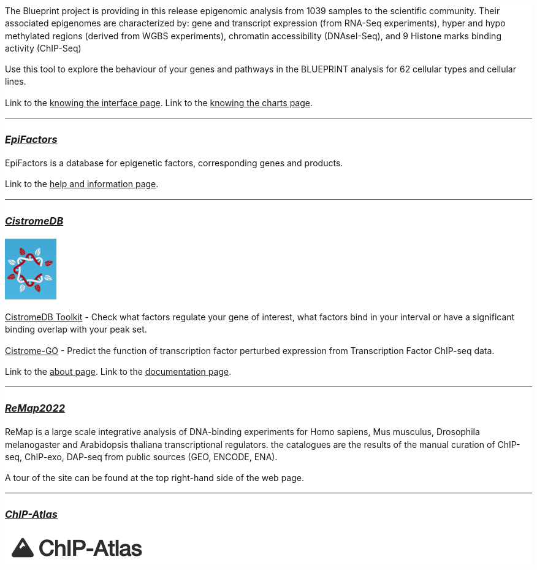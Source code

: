 The Blueprint project is providing in this release epigenomic analysis from 1039 samples to the scientific community. Their associated epigenomes are characterized by: gene and transcript expression (from RNA-Seq experiments), hyper and hypo methylated regions (derived from WGBS experiments), chromatin accessibility (DNAseI-Seq), and 9 Histone marks binding activity (ChIP-Seq)

Use this tool to explore the behaviour of your genes and pathways in the BLUEPRINT analysis for 62 cellular types and cellular lines.

Link to the [knowing the interface page](http://blueprint-data.bsc.es/#!/first-steps).
Link to the [knowing the charts page](http://blueprint-data.bsc.es/#!/charts-help).

***

### [*EpiFactors*](https://epifactors.autosome.org/)

EpiFactors is a database for epigenetic factors, corresponding genes and products.

Link to the [help and information page](https://epifactors.autosome.org/description).

***

### [*CistromeDB*](http://cistrome.org/db/#/)

![Cistrome!](/assets/img/cistrome.png)

[CistromeDB Toolkit](http://dbtoolkit.cistrome.org/) - Check what factors regulate your gene of interest, what factors bind in your interval or have a significant binding overlap with your peak set.

[Cistrome-GO](http://go.cistrome.org/) - Predict the function of transcription factor perturbed expression from Transcription Factor ChIP-seq data.

Link to the [about page](http://cistrome.org/db/#/about).
Link to the [documentation page](http://cistrome.org/db/#/documents).

***

### [*ReMap2022*](https://remap2022.univ-amu.fr/)

ReMap is a large scale integrative analysis of DNA-binding experiments for Homo sapiens, Mus musculus, Drosophila melanogaster and Arabidopsis thaliana transcriptional regulators. the catalogues are the results of the manual curation of ChIP-seq, ChIP-exo, DAP-seq from public sources (GEO, ENCODE, ENA).

A tour of the site can be found at the top right-hand side of the web page.

***

### [*ChIP-Atlas*](https://chip-atlas.org/)

![ChIP-Atlas!](/assets/img/chip-atlas.png)
